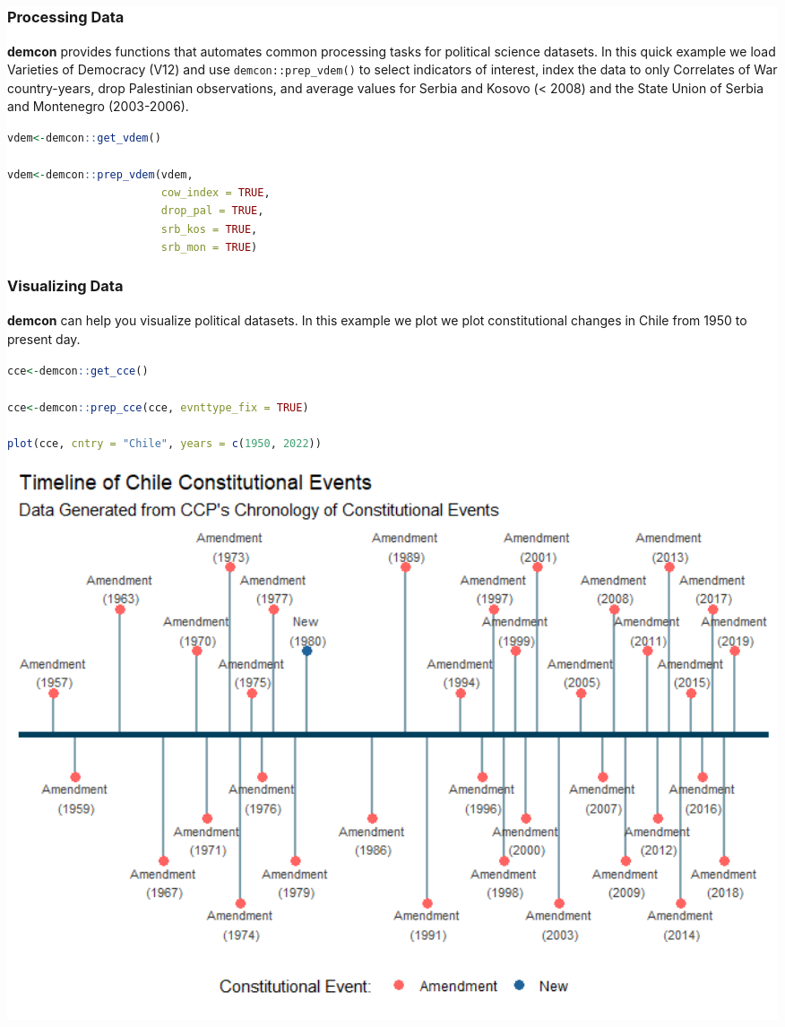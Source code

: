### Processing Data

**demcon** provides functions that automates common processing tasks for
political science datasets. In this quick example we load Varieties of
Democracy (V12) and use `demcon::prep_vdem()` to select indicators of
interest, index the data to only Correlates of War country-years, drop
Palestinian observations, and average values for Serbia and Kosovo (\<
2008) and the State Union of Serbia and Montenegro (2003-2006).

``` r
vdem<-demcon::get_vdem()

vdem<-demcon::prep_vdem(vdem, 
                        cow_index = TRUE, 
                        drop_pal = TRUE,
                        srb_kos = TRUE, 
                        srb_mon = TRUE)
```

### Visualizing Data

**demcon** can help you visualize political datasets. In this example we
plot we plot constitutional changes in Chile from 1950 to present day.

``` r
cce<-demcon::get_cce()

cce<-demcon::prep_cce(cce, evnttype_fix = TRUE)

plot(cce, cntry = "Chile", years = c(1950, 2022))
```

<img src="man/figures/README-unnamed-chunk-6-1.png" width="100%" />

